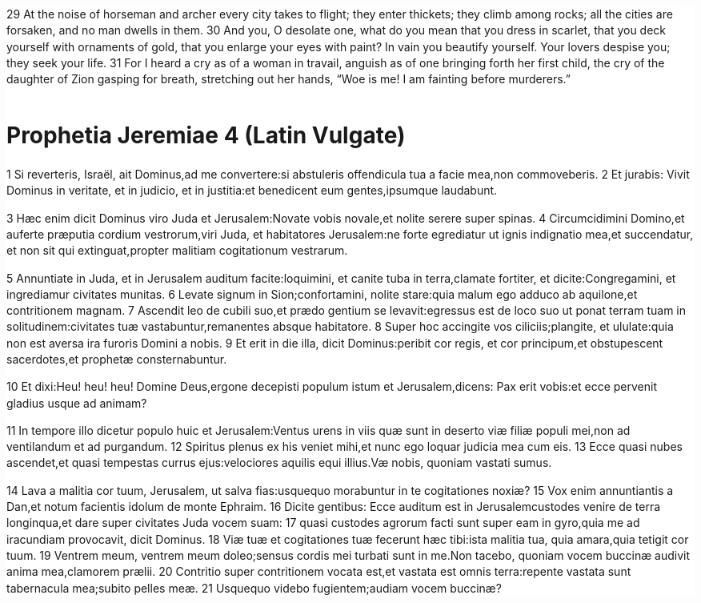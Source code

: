 29 At the noise of horseman and archer every city takes to flight; they enter thickets; they climb among rocks; all the cities are forsaken, and no man dwells in them.
30 And you, O desolate one, what do you mean that you dress in scarlet, that you deck yourself with ornaments of gold, that you enlarge your eyes with paint? In vain you beautify yourself. Your lovers despise you; they seek your life.
31 For I heard a cry as of a woman in travail, anguish as of one bringing forth her first child, the cry of the daughter of Zion gasping for breath, stretching out her hands, “Woe is me! I am fainting before murderers.”


# Prophetia Jeremiae 4 (Latin Vulgate)

1 Si reverteris, Israël, ait Dominus,ad me convertere:si abstuleris offendicula tua a facie mea,non commoveberis.
2 Et jurabis: Vivit Dominus in veritate, et in judicio, et in justitia:et benedicent eum gentes,ipsumque laudabunt.

3 Hæc enim dicit Dominus viro Juda et Jerusalem:Novate vobis novale,et nolite serere super spinas.
4 Circumcidimini Domino,et auferte præputia cordium vestrorum,viri Juda, et habitatores Jerusalem:ne forte egrediatur ut ignis indignatio mea,et succendatur, et non sit qui extinguat,propter malitiam cogitationum vestrarum.

5 Annuntiate in Juda, et in Jerusalem auditum facite:loquimini, et canite tuba in terra,clamate fortiter, et dicite:Congregamini, et ingrediamur civitates munitas.
6 Levate signum in Sion;confortamini, nolite stare:quia malum ego adduco ab aquilone,et contritionem magnam.
7 Ascendit leo de cubili suo,et prædo gentium se levavit:egressus est de loco suo ut ponat terram tuam in solitudinem:civitates tuæ vastabuntur,remanentes absque habitatore.
8 Super hoc accingite vos ciliciis;plangite, et ululate:quia non est aversa ira furoris Domini a nobis.
9 Et erit in die illa, dicit Dominus:peribit cor regis, et cor principum,et obstupescent sacerdotes,et prophetæ consternabuntur.

10 Et dixi:Heu! heu! heu! Domine Deus,ergone decepisti populum istum et Jerusalem,dicens: Pax erit vobis:et ecce pervenit gladius usque ad animam?

11 In tempore illo dicetur populo huic et Jerusalem:Ventus urens in viis quæ sunt in deserto viæ filiæ populi mei,non ad ventilandum et ad purgandum.
12 Spiritus plenus ex his veniet mihi,et nunc ego loquar judicia mea cum eis.
13 Ecce quasi nubes ascendet,et quasi tempestas currus ejus:velociores aquilis equi illius.Væ nobis, quoniam vastati sumus.

14 Lava a malitia cor tuum, Jerusalem, ut salva fias:usquequo morabuntur in te cogitationes noxiæ?
15 Vox enim annuntiantis a Dan,et notum facientis idolum de monte Ephraim.
16 Dicite gentibus: Ecce auditum est in Jerusalemcustodes venire de terra longinqua,et dare super civitates Juda vocem suam:
17 quasi custodes agrorum facti sunt super eam in gyro,quia me ad iracundiam provocavit, dicit Dominus.
18 Viæ tuæ et cogitationes tuæ fecerunt hæc tibi:ista malitia tua, quia amara,quia tetigit cor tuum.
19 Ventrem meum, ventrem meum doleo;sensus cordis mei turbati sunt in me.Non tacebo, quoniam vocem buccinæ audivit anima mea,clamorem prælii.
20 Contritio super contritionem vocata est,et vastata est omnis terra:repente vastata sunt tabernacula mea;subito pelles meæ.
21 Usquequo videbo fugientem;audiam vocem buccinæ?
